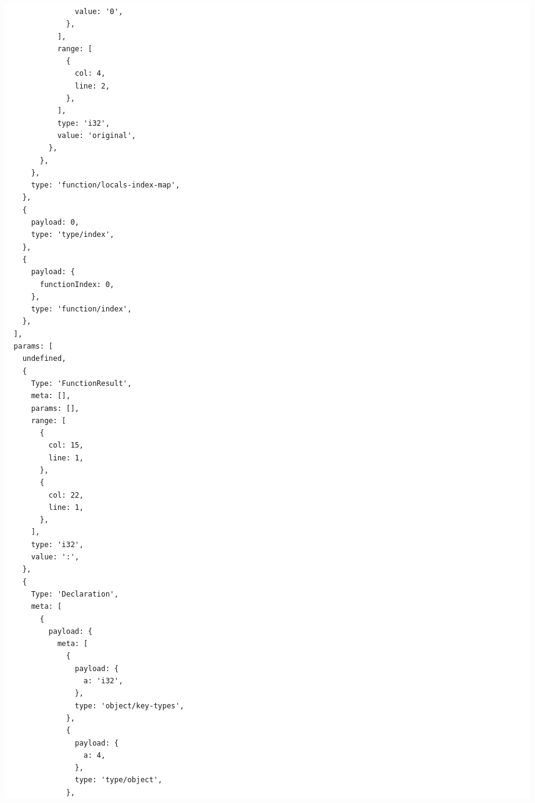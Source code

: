                     value: '0',
                  },
                ],
                range: [
                  {
                    col: 4,
                    line: 2,
                  },
                ],
                type: 'i32',
                value: 'original',
              },
            },
          },
          type: 'function/locals-index-map',
        },
        {
          payload: 0,
          type: 'type/index',
        },
        {
          payload: {
            functionIndex: 0,
          },
          type: 'function/index',
        },
      ],
      params: [
        undefined,
        {
          Type: 'FunctionResult',
          meta: [],
          params: [],
          range: [
            {
              col: 15,
              line: 1,
            },
            {
              col: 22,
              line: 1,
            },
          ],
          type: 'i32',
          value: ':',
        },
        {
          Type: 'Declaration',
          meta: [
            {
              payload: {
                meta: [
                  {
                    payload: {
                      a: 'i32',
                    },
                    type: 'object/key-types',
                  },
                  {
                    payload: {
                      a: 4,
                    },
                    type: 'type/object',
                  },